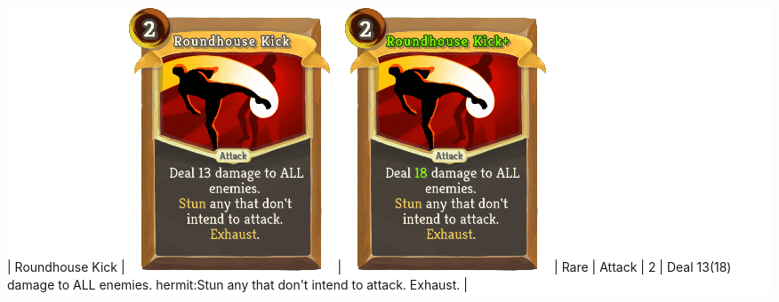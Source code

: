 | Roundhouse Kick | ![](small-card-images/RoundhouseKick.png) | ![](small-card-images/RoundhouseKickPlus.png) | Rare | Attack | 2 | Deal 13(18) damage to ALL enemies. hermit:Stun any that don't intend to attack. Exhaust. |
